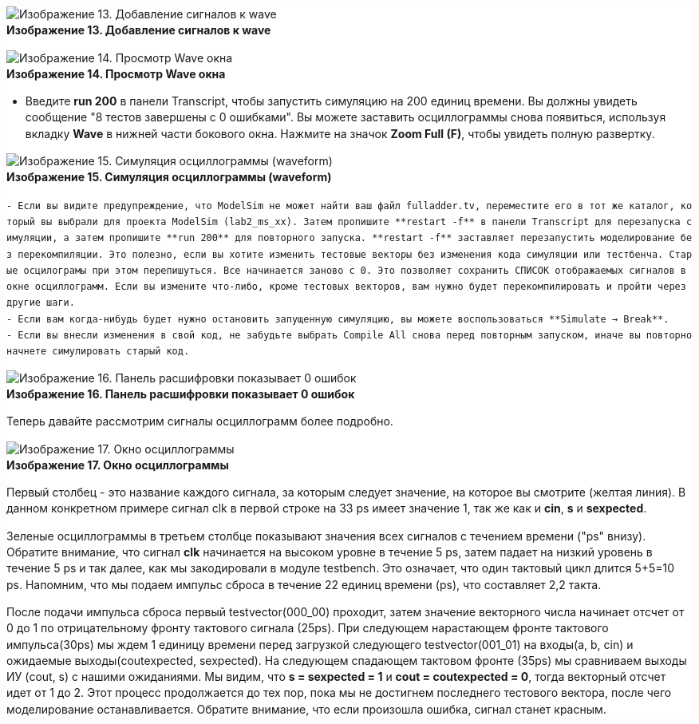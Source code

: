 ![Изображение 13. Добавление сигналов к wave](pics/image17.png)  
**Изображение 13. Добавление сигналов к wave**

![Изображение 14. Просмотр Wave окна](pics/image18.png)  
**Изображение 14. Просмотр Wave окна** 
- Введите **run 200** в панели Transcript, чтобы запустить симуляцию на 200 единиц времени. Вы должны увидеть сообщение "8 тестов завершены с 0 ошибками".  Вы можете заставить осциллограммы снова появиться, используя вкладку **Wave** в нижней части бокового окна. Нажмите на значок **Zoom Full (F)**, чтобы увидеть полную развертку.

![Изображение 15. Симуляция осциллограммы (waveform)](pics/image19.png)  
**Изображение 15. Симуляция осциллограммы (waveform)**
    
	- Если вы видите предупреждение, что ModelSim не может найти ваш файл fulladder.tv, переместите его в тот же каталог, который вы выбрали для проекта ModelSim (lab2_ms_xx). Затем пропишите **restart -f** в панели Transcript для перезапуска симуляции, а затем пропишите **run 200** для повторного запуска. **restart -f** заставляет перезапустить моделирование без перекомпиляции. Это полезно, если вы хотите изменить тестовые векторы без изменения кода симуляции или тестбенча. Старые осцилограмы при этом перепишуться. Все начинается заново с 0. Это позволяет сохранить СПИСОК отображаемых сигналов в окне осциллограмм. Если вы измените что-либо, кроме тестовых векторов, вам нужно будет перекомпилировать и пройти через другие шаги.
    - Если вам когда-нибудь будет нужно остановить запущенную симуляцию, вы можете воспользоваться **Simulate → Break**.
    - Если вы внесли изменения в свой код, не забудьте выбрать Compile All снова перед повторным запуском, иначе вы повторно начнете симулировать старый код.

![Изображение 16. Панель расшифровки показывает 0 ошибок](pics/image20.png)  
**Изображение 16. Панель расшифровки показывает 0 ошибок**

Теперь давайте рассмотрим сигналы осциллограмм более подробно.

![Изображение 17. Окно осциллограммы](pics/image21.png)  
**Изображение 17. Окно осциллограммы**

Первый столбец - это название каждого сигнала, за которым следует значение, на которое вы смотрите (желтая линия). В данном конкретном примере сигнал clk в первой строке на 33 ps имеет значение 1, так же как и **cin**, **s** и **sexpected**. 

Зеленые осциллограммы в третьем столбце показывают значения всех сигналов с течением времени ("ps" внизу). Обратите внимание, что сигнал **clk** начинается на высоком уровне в течение 5 ps, затем падает на низкий уровень в течение 5 ps и так далее, как мы закодировали в модуле testbench. Это означает, что один тактовый цикл длится 5+5=10 ps. Напомним, что мы подаем импульс сброса в течение 22 единиц времени (ps), что составляет 2,2 такта.

После подачи импульса сброса первый testvector(000_00) проходит, затем значение векторного числа начинает отсчет от 0 до 1 по отрицательному фронту тактового сигнала (25ps). При следующем нарастающем фронте тактового импульса(30ps) мы ждем 1 единицу времени перед загрузкой следующего testvector(001_01) на входы(a, b, cin) и ожидаемые выходы(coutexpected, sexpected). На следующем спадающем тактовом фронте (35ps) мы сравниваем выходы ИУ (cout, s) с нашими ожиданиями. Мы видим, что **s = sexpected = 1** и **cout = coutexpected = 0**, тогда векторный отсчет идет от 1 до 2. Этот процесс продолжается до тех пор, пока мы не достигнем последнего тестового вектора, после чего моделирование останавливается. Обратите внимание, что если произошла ошибка, сигнал станет красным. 
